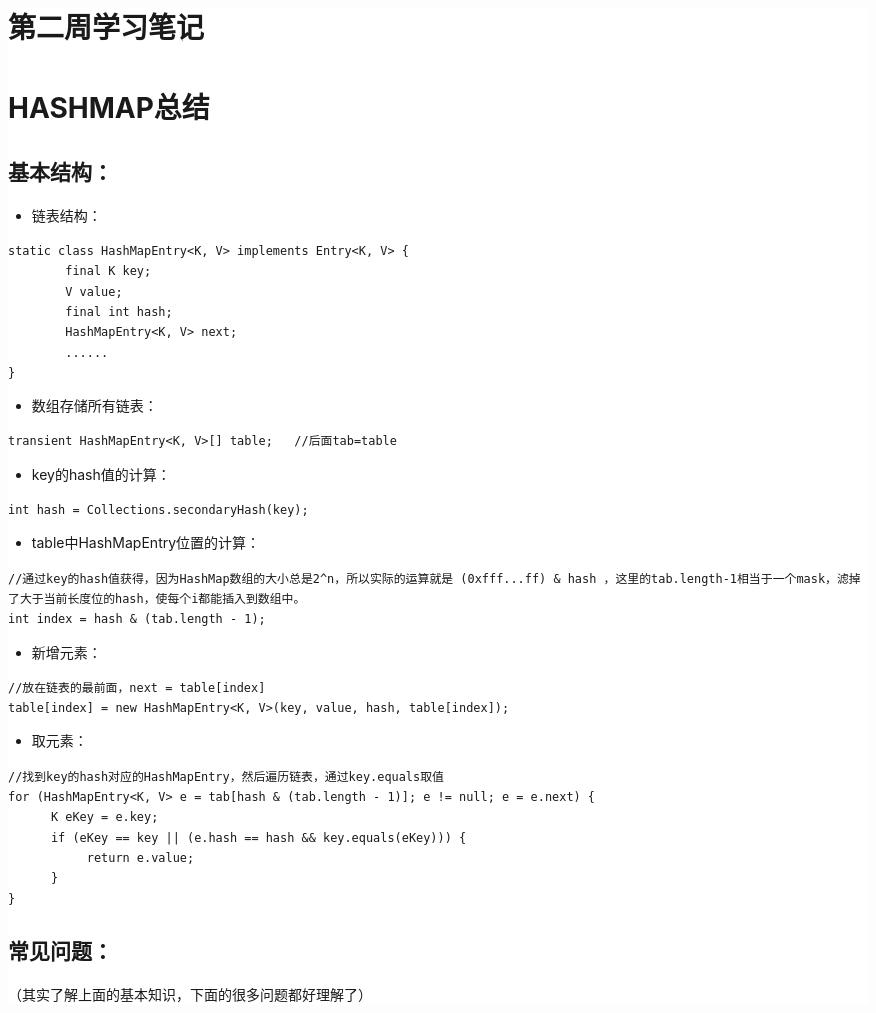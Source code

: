 # 第二周学习笔记

# HASHMAP总结
## 基本结构：
* 链表结构：
```
static class HashMapEntry<K, V> implements Entry<K, V> {
        final K key;
        V value;
        final int hash;
        HashMapEntry<K, V> next;
        ......
}
```
* 数组存储所有链表：
```
transient HashMapEntry<K, V>[] table;   //后面tab=table
```

* key的hash值的计算：
``` 
int hash = Collections.secondaryHash(key); 
```

* table中HashMapEntry位置的计算：
```
//通过key的hash值获得，因为HashMap数组的大小总是2^n，所以实际的运算就是 (0xfff...ff) & hash ，这里的tab.length-1相当于一个mask，滤掉了大于当前长度位的hash，使每个i都能插入到数组中。
int index = hash & (tab.length - 1); 
```

* 新增元素：
```
//放在链表的最前面，next = table[index]
table[index] = new HashMapEntry<K, V>(key, value, hash, table[index]);
```

* 取元素：
```
//找到key的hash对应的HashMapEntry，然后遍历链表，通过key.equals取值
for (HashMapEntry<K, V> e = tab[hash & (tab.length - 1)]; e != null; e = e.next) {
      K eKey = e.key;
      if (eKey == key || (e.hash == hash && key.equals(eKey))) {
           return e.value;
      }
}
```

## 常见问题：
 （其实了解上面的基本知识，下面的很多问题都好理解了）
